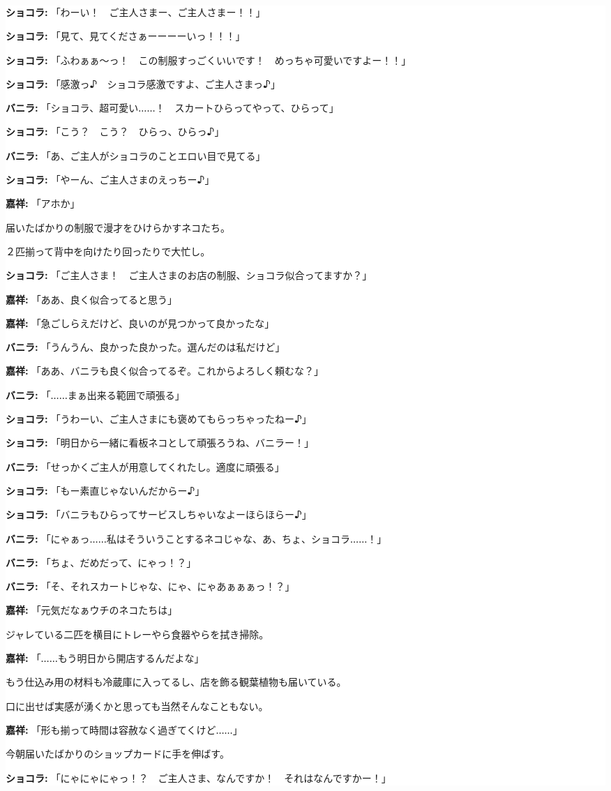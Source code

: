 **ショコラ:** 「わーい！　ご主人さまー、ご主人さまー！！」

**ショコラ:** 「見て、見てくださぁーーーーいっ！！！」

**ショコラ:** 「ふわぁぁ～っ！　この制服すっごくいいです！　めっちゃ可愛いですよー！！」

**ショコラ:** 「感激っ♪　ショコラ感激ですよ、ご主人さまっ♪」

**バニラ:** 「ショコラ、超可愛い……！　スカートひらってやって、ひらって」

**ショコラ:** 「こう？　こう？　ひらっ、ひらっ♪」

**バニラ:** 「あ、ご主人がショコラのことエロい目で見てる」

**ショコラ:** 「やーん、ご主人さまのえっちー♪」

**嘉祥:** 「アホか」

届いたばかりの制服で漫才をひけらかすネコたち。

２匹揃って背中を向けたり回ったりで大忙し。

**ショコラ:** 「ご主人さま！　ご主人さまのお店の制服、ショコラ似合ってますか？」

**嘉祥:** 「ああ、良く似合ってると思う」

**嘉祥:** 「急ごしらえだけど、良いのが見つかって良かったな」

**バニラ:** 「うんうん、良かった良かった。選んだのは私だけど」

**嘉祥:** 「ああ、バニラも良く似合ってるぞ。これからよろしく頼むな？」

**バニラ:** 「……まぁ出来る範囲で頑張る」

**ショコラ:** 「うわーい、ご主人さまにも褒めてもらっちゃったねー♪」

**ショコラ:** 「明日から一緒に看板ネコとして頑張ろうね、バニラー！」

**バニラ:** 「せっかくご主人が用意してくれたし。適度に頑張る」

**ショコラ:** 「もー素直じゃないんだからー♪」

**ショコラ:** 「バニラもひらってサービスしちゃいなよーほらほらー♪」

**バニラ:** 「にゃぁっ……私はそういうことするネコじゃな、あ、ちょ、ショコラ……！」

**バニラ:** 「ちょ、だめだって、にゃっ！？」

**バニラ:** 「そ、それスカートじゃな、にゃ、にゃあぁぁぁっ！？」

**嘉祥:** 「元気だなぁウチのネコたちは」

ジャレている二匹を横目にトレーやら食器やらを拭き掃除。

**嘉祥:** 「……もう明日から開店するんだよな」

もう仕込み用の材料も冷蔵庫に入ってるし、店を飾る観葉植物も届いている。

口に出せば実感が湧くかと思っても当然そんなこともない。

**嘉祥:** 「形も揃って時間は容赦なく過ぎてくけど……」

今朝届いたばかりのショップカードに手を伸ばす。

**ショコラ:** 「にゃにゃにゃっ！？　ご主人さま、なんですか！　それはなんですかー！」
